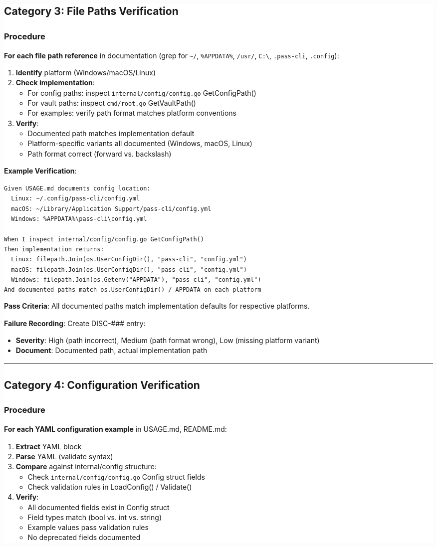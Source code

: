 
## Category 3: File Paths Verification

### Procedure

**For each file path reference** in documentation (grep for `~/`, `%APPDATA%`, `/usr/`, `C:\`, `.pass-cli`, `.config`):

1. **Identify** platform (Windows/macOS/Linux)
2. **Check implementation**:
   - For config paths: inspect `internal/config/config.go` GetConfigPath()
   - For vault paths: inspect `cmd/root.go` GetVaultPath()
   - For examples: verify path format matches platform conventions
3. **Verify**:
   - Documented path matches implementation default
   - Platform-specific variants all documented (Windows, macOS, Linux)
   - Path format correct (forward vs. backslash)

**Example Verification**:

```
Given USAGE.md documents config location:
  Linux: ~/.config/pass-cli/config.yml
  macOS: ~/Library/Application Support/pass-cli/config.yml
  Windows: %APPDATA%\pass-cli\config.yml

When I inspect internal/config/config.go GetConfigPath()
Then implementation returns:
  Linux: filepath.Join(os.UserConfigDir(), "pass-cli", "config.yml")
  macOS: filepath.Join(os.UserConfigDir(), "pass-cli", "config.yml")
  Windows: filepath.Join(os.Getenv("APPDATA"), "pass-cli", "config.yml")
And documented paths match os.UserConfigDir() / APPDATA on each platform
```

**Pass Criteria**: All documented paths match implementation defaults for respective platforms.

**Failure Recording**: Create DISC-### entry:
- **Severity**: High (path incorrect), Medium (path format wrong), Low (missing platform variant)
- **Document**: Documented path, actual implementation path

---

## Category 4: Configuration Verification

### Procedure

**For each YAML configuration example** in USAGE.md, README.md:

1. **Extract** YAML block
2. **Parse** YAML (validate syntax)
3. **Compare** against internal/config structure:
   - Check `internal/config/config.go` Config struct fields
   - Check validation rules in LoadConfig() / Validate()
4. **Verify**:
   - All documented fields exist in Config struct
   - Field types match (bool vs. int vs. string)
   - Example values pass validation rules
   - No deprecated fields documented
